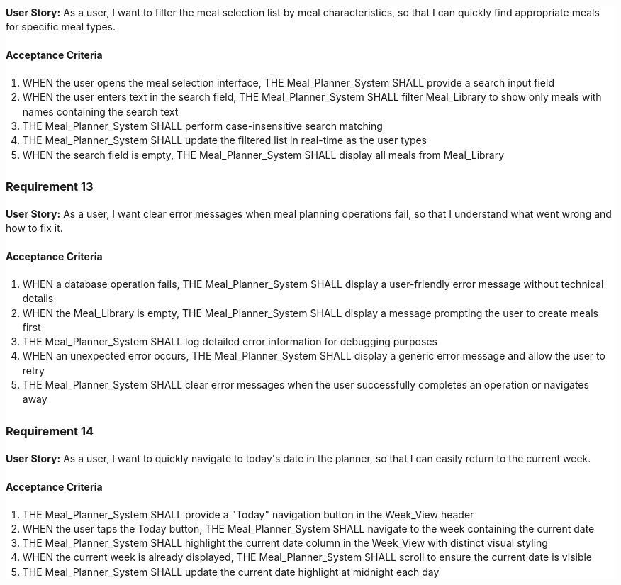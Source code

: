 **User Story:** As a user, I want to filter the meal selection list by meal characteristics, so that I can quickly find appropriate meals for specific meal types.

#### Acceptance Criteria

1. WHEN the user opens the meal selection interface, THE Meal_Planner_System SHALL provide a search input field
2. WHEN the user enters text in the search field, THE Meal_Planner_System SHALL filter Meal_Library to show only meals with names containing the search text
3. THE Meal_Planner_System SHALL perform case-insensitive search matching
4. THE Meal_Planner_System SHALL update the filtered list in real-time as the user types
5. WHEN the search field is empty, THE Meal_Planner_System SHALL display all meals from Meal_Library

### Requirement 13

**User Story:** As a user, I want clear error messages when meal planning operations fail, so that I understand what went wrong and how to fix it.

#### Acceptance Criteria

1. WHEN a database operation fails, THE Meal_Planner_System SHALL display a user-friendly error message without technical details
2. WHEN the Meal_Library is empty, THE Meal_Planner_System SHALL display a message prompting the user to create meals first
3. THE Meal_Planner_System SHALL log detailed error information for debugging purposes
4. WHEN an unexpected error occurs, THE Meal_Planner_System SHALL display a generic error message and allow the user to retry
5. THE Meal_Planner_System SHALL clear error messages when the user successfully completes an operation or navigates away

### Requirement 14

**User Story:** As a user, I want to quickly navigate to today's date in the planner, so that I can easily return to the current week.

#### Acceptance Criteria

1. THE Meal_Planner_System SHALL provide a "Today" navigation button in the Week_View header
2. WHEN the user taps the Today button, THE Meal_Planner_System SHALL navigate to the week containing the current date
3. THE Meal_Planner_System SHALL highlight the current date column in the Week_View with distinct visual styling
4. WHEN the current week is already displayed, THE Meal_Planner_System SHALL scroll to ensure the current date is visible
5. THE Meal_Planner_System SHALL update the current date highlight at midnight each day
